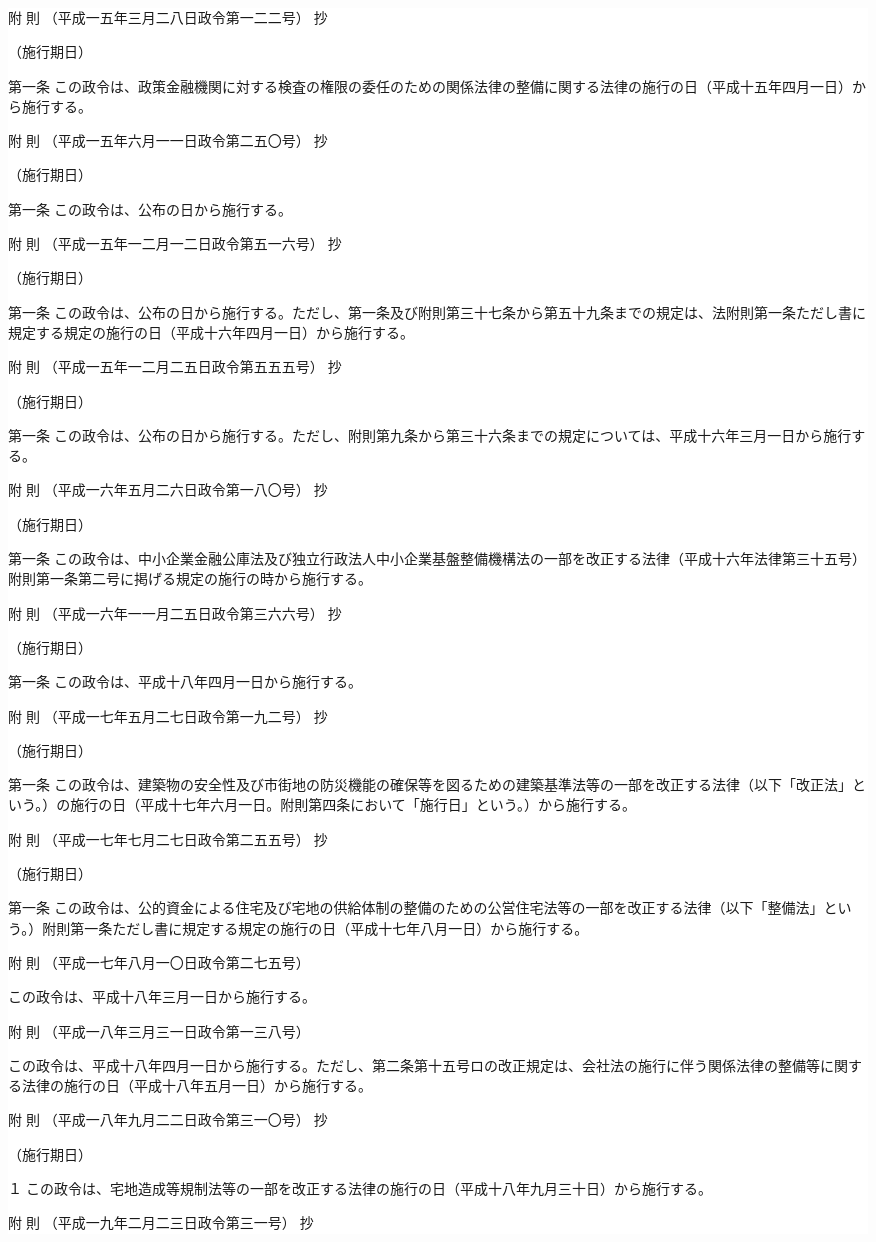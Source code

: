 附 則 （平成一五年三月二八日政令第一二二号） 抄

（施行期日）

第一条 この政令は、政策金融機関に対する検査の権限の委任のための関係法律の整備に関する法律の施行の日（平成十五年四月一日）から施行する。

附 則 （平成一五年六月一一日政令第二五〇号） 抄

（施行期日）

第一条 この政令は、公布の日から施行する。

附 則 （平成一五年一二月一二日政令第五一六号） 抄

（施行期日）

第一条 この政令は、公布の日から施行する。ただし、第一条及び附則第三十七条から第五十九条までの規定は、法附則第一条ただし書に規定する規定の施行の日（平成十六年四月一日）から施行する。

附 則 （平成一五年一二月二五日政令第五五五号） 抄

（施行期日）

第一条 この政令は、公布の日から施行する。ただし、附則第九条から第三十六条までの規定については、平成十六年三月一日から施行する。

附 則 （平成一六年五月二六日政令第一八〇号） 抄

（施行期日）

第一条 この政令は、中小企業金融公庫法及び独立行政法人中小企業基盤整備機構法の一部を改正する法律（平成十六年法律第三十五号）附則第一条第二号に掲げる規定の施行の時から施行する。

附 則 （平成一六年一一月二五日政令第三六六号） 抄

（施行期日）

第一条 この政令は、平成十八年四月一日から施行する。

附 則 （平成一七年五月二七日政令第一九二号） 抄

（施行期日）

第一条 この政令は、建築物の安全性及び市街地の防災機能の確保等を図るための建築基準法等の一部を改正する法律（以下「改正法」という。）の施行の日（平成十七年六月一日。附則第四条において「施行日」という。）から施行する。

附 則 （平成一七年七月二七日政令第二五五号） 抄

（施行期日）

第一条 この政令は、公的資金による住宅及び宅地の供給体制の整備のための公営住宅法等の一部を改正する法律（以下「整備法」という。）附則第一条ただし書に規定する規定の施行の日（平成十七年八月一日）から施行する。

附 則 （平成一七年八月一〇日政令第二七五号）

この政令は、平成十八年三月一日から施行する。

附 則 （平成一八年三月三一日政令第一三八号）

この政令は、平成十八年四月一日から施行する。ただし、第二条第十五号ロの改正規定は、会社法の施行に伴う関係法律の整備等に関する法律の施行の日（平成十八年五月一日）から施行する。

附 則 （平成一八年九月二二日政令第三一〇号） 抄

（施行期日）

１ この政令は、宅地造成等規制法等の一部を改正する法律の施行の日（平成十八年九月三十日）から施行する。

附 則 （平成一九年二月二三日政令第三一号） 抄
